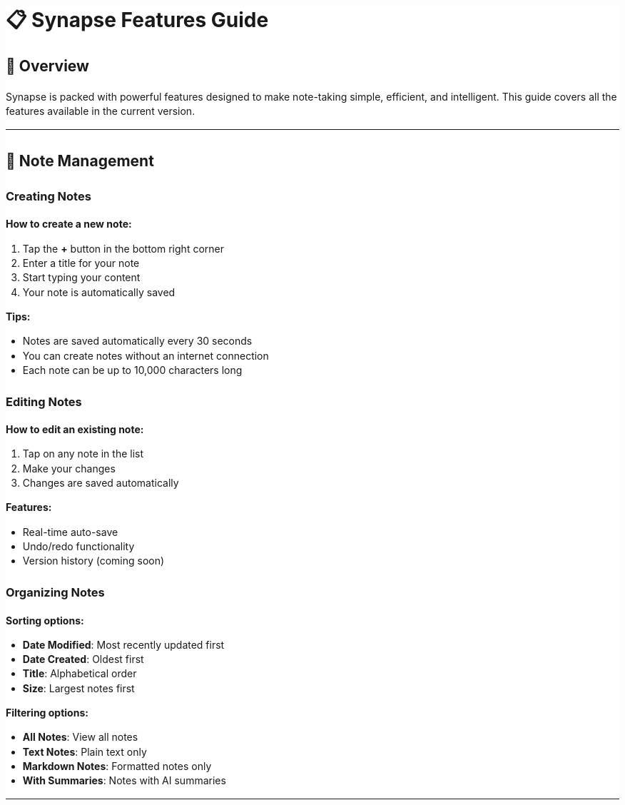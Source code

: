 # 📋 Synapse Features Guide

## 🎯 Overview

Synapse is packed with powerful features designed to make note-taking simple, efficient, and intelligent. This guide covers all the features available in the current version.

---

## 📝 Note Management

### Creating Notes

**How to create a new note:**

1. Tap the **+** button in the bottom right corner
2. Enter a title for your note
3. Start typing your content
4. Your note is automatically saved

**Tips:**

- Notes are saved automatically every 30 seconds
- You can create notes without an internet connection
- Each note can be up to 10,000 characters long

### Editing Notes

**How to edit an existing note:**

1. Tap on any note in the list
2. Make your changes
3. Changes are saved automatically

**Features:**

- Real-time auto-save
- Undo/redo functionality
- Version history (coming soon)

### Organizing Notes

**Sorting options:**

- **Date Modified**: Most recently updated first
- **Date Created**: Oldest first
- **Title**: Alphabetical order
- **Size**: Largest notes first

**Filtering options:**

- **All Notes**: View all notes
- **Text Notes**: Plain text only
- **Markdown Notes**: Formatted notes only
- **With Summaries**: Notes with AI summaries

---